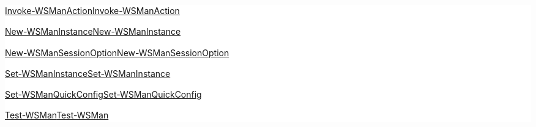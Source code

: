 [<span data-ttu-id="f007f-223">Invoke-WSManAction</span><span class="sxs-lookup"><span data-stu-id="f007f-223">Invoke-WSManAction</span></span>](Invoke-WSManAction.md)

[<span data-ttu-id="f007f-224">New-WSManInstance</span><span class="sxs-lookup"><span data-stu-id="f007f-224">New-WSManInstance</span></span>](New-WSManInstance.md)

[<span data-ttu-id="f007f-225">New-WSManSessionOption</span><span class="sxs-lookup"><span data-stu-id="f007f-225">New-WSManSessionOption</span></span>](New-WSManSessionOption.md)

[<span data-ttu-id="f007f-226">Set-WSManInstance</span><span class="sxs-lookup"><span data-stu-id="f007f-226">Set-WSManInstance</span></span>](Set-WSManInstance.md)

[<span data-ttu-id="f007f-227">Set-WSManQuickConfig</span><span class="sxs-lookup"><span data-stu-id="f007f-227">Set-WSManQuickConfig</span></span>](Set-WSManQuickConfig.md)

[<span data-ttu-id="f007f-228">Test-WSMan</span><span class="sxs-lookup"><span data-stu-id="f007f-228">Test-WSMan</span></span>](Test-WSMan.md)
